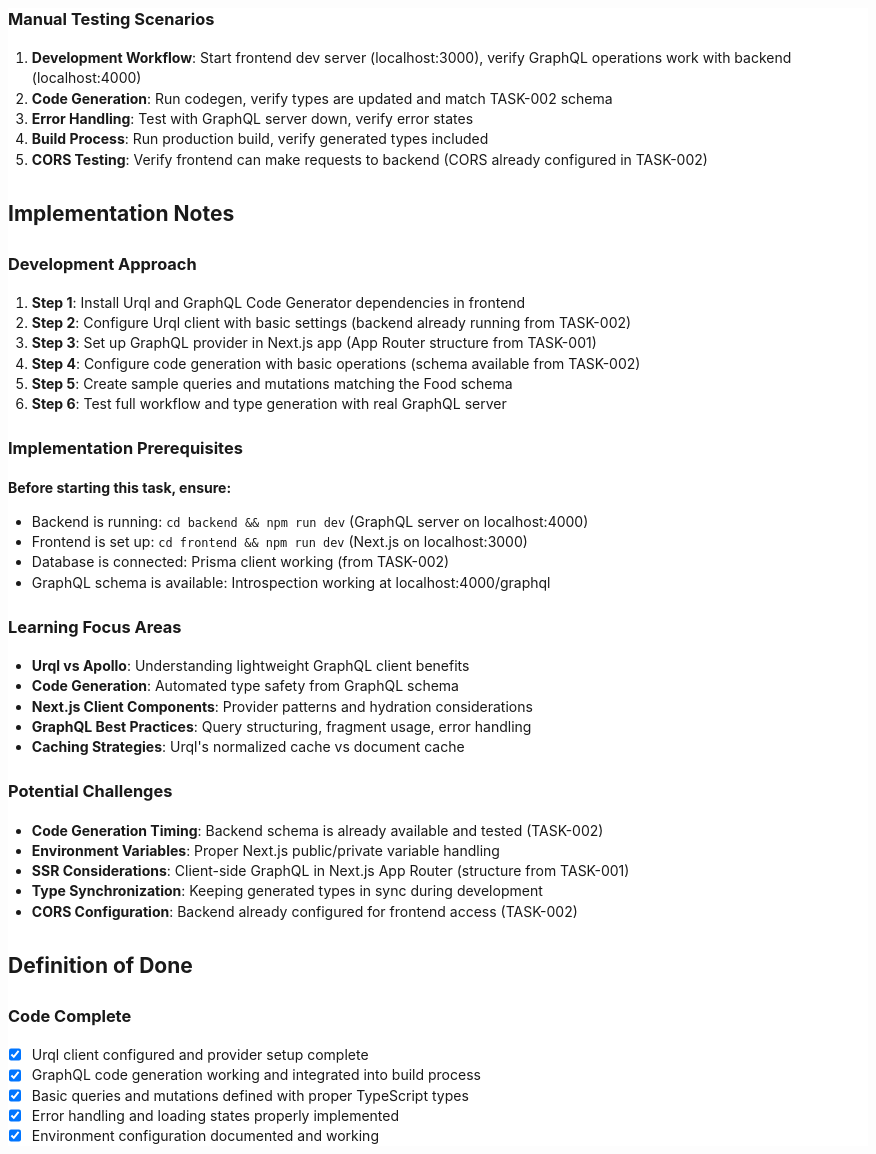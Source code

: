 ### Manual Testing Scenarios
1. **Development Workflow**: Start frontend dev server (localhost:3000), verify GraphQL operations work with backend (localhost:4000)
2. **Code Generation**: Run codegen, verify types are updated and match TASK-002 schema
3. **Error Handling**: Test with GraphQL server down, verify error states
4. **Build Process**: Run production build, verify generated types included
5. **CORS Testing**: Verify frontend can make requests to backend (CORS already configured in TASK-002)

## Implementation Notes

### Development Approach
1. **Step 1**: Install Urql and GraphQL Code Generator dependencies in frontend
2. **Step 2**: Configure Urql client with basic settings (backend already running from TASK-002)
3. **Step 3**: Set up GraphQL provider in Next.js app (App Router structure from TASK-001)
4. **Step 4**: Configure code generation with basic operations (schema available from TASK-002)
5. **Step 5**: Create sample queries and mutations matching the Food schema
6. **Step 6**: Test full workflow and type generation with real GraphQL server

### Implementation Prerequisites
**Before starting this task, ensure:**
- Backend is running: `cd backend && npm run dev` (GraphQL server on localhost:4000)
- Frontend is set up: `cd frontend && npm run dev` (Next.js on localhost:3000)
- Database is connected: Prisma client working (from TASK-002)
- GraphQL schema is available: Introspection working at localhost:4000/graphql

### Learning Focus Areas
- **Urql vs Apollo**: Understanding lightweight GraphQL client benefits
- **Code Generation**: Automated type safety from GraphQL schema
- **Next.js Client Components**: Provider patterns and hydration considerations
- **GraphQL Best Practices**: Query structuring, fragment usage, error handling
- **Caching Strategies**: Urql's normalized cache vs document cache

### Potential Challenges
- **Code Generation Timing**: Backend schema is already available and tested (TASK-002)
- **Environment Variables**: Proper Next.js public/private variable handling
- **SSR Considerations**: Client-side GraphQL in Next.js App Router (structure from TASK-001)
- **Type Synchronization**: Keeping generated types in sync during development
- **CORS Configuration**: Backend already configured for frontend access (TASK-002)

## Definition of Done

### Code Complete
- [x] Urql client configured and provider setup complete
- [x] GraphQL code generation working and integrated into build process
- [x] Basic queries and mutations defined with proper TypeScript types
- [x] Error handling and loading states properly implemented
- [x] Environment configuration documented and working
